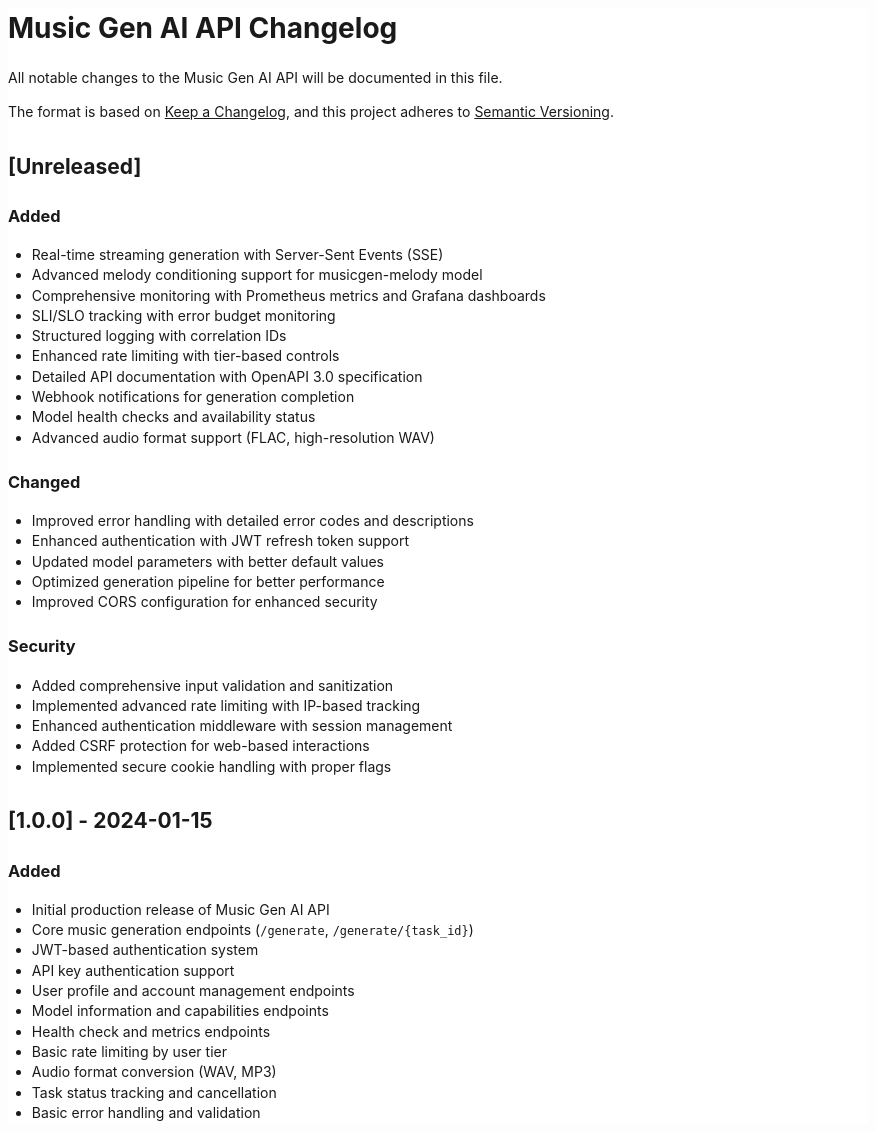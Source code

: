 # Music Gen AI API Changelog

All notable changes to the Music Gen AI API will be documented in this file.

The format is based on [Keep a Changelog](https://keepachangelog.com/en/1.0.0/),
and this project adheres to [Semantic Versioning](https://semver.org/spec/v2.0.0.html).

## [Unreleased]

### Added
- Real-time streaming generation with Server-Sent Events (SSE)
- Advanced melody conditioning support for musicgen-melody model
- Comprehensive monitoring with Prometheus metrics and Grafana dashboards
- SLI/SLO tracking with error budget monitoring
- Structured logging with correlation IDs
- Enhanced rate limiting with tier-based controls
- Detailed API documentation with OpenAPI 3.0 specification
- Webhook notifications for generation completion
- Model health checks and availability status
- Advanced audio format support (FLAC, high-resolution WAV)

### Changed
- Improved error handling with detailed error codes and descriptions
- Enhanced authentication with JWT refresh token support
- Updated model parameters with better default values
- Optimized generation pipeline for better performance
- Improved CORS configuration for enhanced security

### Security
- Added comprehensive input validation and sanitization
- Implemented advanced rate limiting with IP-based tracking
- Enhanced authentication middleware with session management
- Added CSRF protection for web-based interactions
- Implemented secure cookie handling with proper flags

## [1.0.0] - 2024-01-15

### Added
- Initial production release of Music Gen AI API
- Core music generation endpoints (`/generate`, `/generate/{task_id}`)
- JWT-based authentication system
- API key authentication support
- User profile and account management endpoints
- Model information and capabilities endpoints
- Health check and metrics endpoints
- Basic rate limiting by user tier
- Audio format conversion (WAV, MP3)
- Task status tracking and cancellation
- Basic error handling and validation
